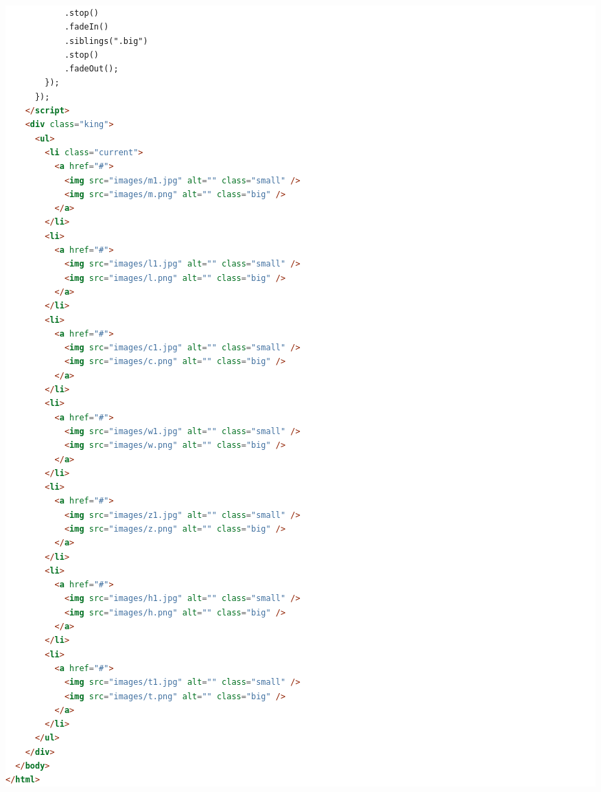 ~~~html
            .stop()
            .fadeIn()
            .siblings(".big")
            .stop()
            .fadeOut();
        });
      });
    </script>
    <div class="king">
      <ul>
        <li class="current">
          <a href="#">
            <img src="images/m1.jpg" alt="" class="small" />
            <img src="images/m.png" alt="" class="big" />
          </a>
        </li>
        <li>
          <a href="#">
            <img src="images/l1.jpg" alt="" class="small" />
            <img src="images/l.png" alt="" class="big" />
          </a>
        </li>
        <li>
          <a href="#">
            <img src="images/c1.jpg" alt="" class="small" />
            <img src="images/c.png" alt="" class="big" />
          </a>
        </li>
        <li>
          <a href="#">
            <img src="images/w1.jpg" alt="" class="small" />
            <img src="images/w.png" alt="" class="big" />
          </a>
        </li>
        <li>
          <a href="#">
            <img src="images/z1.jpg" alt="" class="small" />
            <img src="images/z.png" alt="" class="big" />
          </a>
        </li>
        <li>
          <a href="#">
            <img src="images/h1.jpg" alt="" class="small" />
            <img src="images/h.png" alt="" class="big" />
          </a>
        </li>
        <li>
          <a href="#">
            <img src="images/t1.jpg" alt="" class="small" />
            <img src="images/t.png" alt="" class="big" />
          </a>
        </li>
      </ul>
    </div>
  </body>
</html>

~~~
